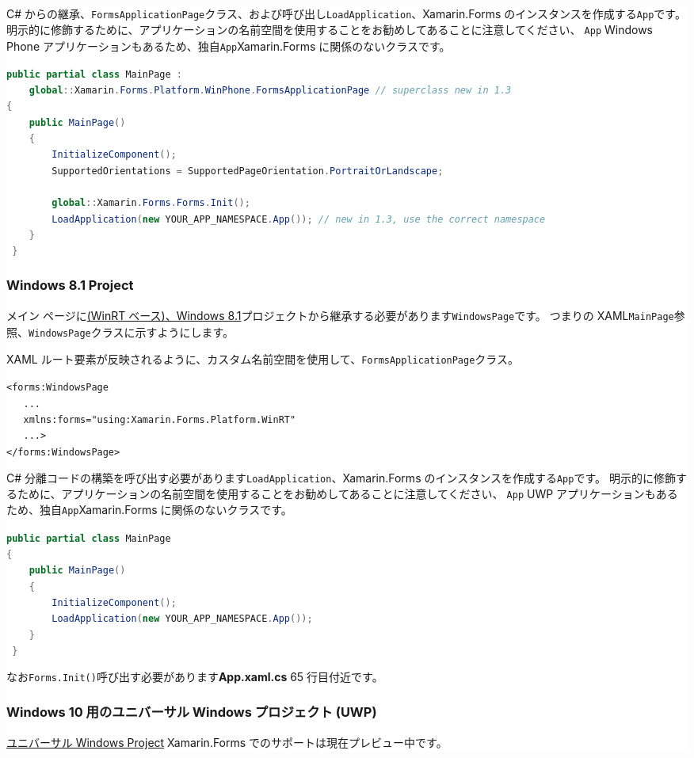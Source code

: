 C# からの継承、`FormsApplicationPage`クラス、および呼び出し`LoadApplication`、Xamarin.Forms のインスタンスを作成する`App`です。 明示的に修飾するために、アプリケーションの名前空間を使用することをお勧めしてあることに注意してください、 `App` Windows Phone アプリケーションもあるため、独自`App`Xamarin.Forms に関係のないクラスです。

```csharp
public partial class MainPage :
    global::Xamarin.Forms.Platform.WinPhone.FormsApplicationPage // superclass new in 1.3
{
    public MainPage()
    {
        InitializeComponent();
        SupportedOrientations = SupportedPageOrientation.PortraitOrLandscape;

        global::Xamarin.Forms.Forms.Init();
        LoadApplication(new YOUR_APP_NAMESPACE.App()); // new in 1.3, use the correct namespace
    }
 }
```

### <a name="windows-81-project"></a>Windows 8.1 Project

メイン ページに[(WinRT ベース)、Windows 8.1](~/xamarin-forms/platform/windows/installation/tablet.md)プロジェクトから継承する必要があります`WindowsPage`です。 つまりの XAML`MainPage`参照、`WindowsPage`クラスに示すようにします。

XAML ルート要素が反映されるように、カスタム名前空間を使用して、`FormsApplicationPage`クラス。

```xaml
<forms:WindowsPage
   ...
   xmlns:forms="using:Xamarin.Forms.Platform.WinRT"
   ...>
</forms:WindowsPage>
```

C# 分離コードの構築を呼び出す必要があります`LoadApplication`、Xamarin.Forms のインスタンスを作成する`App`です。 明示的に修飾するために、アプリケーションの名前空間を使用することをお勧めしてあることに注意してください、 `App` UWP アプリケーションもあるため、独自`App`Xamarin.Forms に関係のないクラスです。

```csharp
public partial class MainPage
{
    public MainPage()
    {
        InitializeComponent();
        LoadApplication(new YOUR_APP_NAMESPACE.App());
    }
 }
```

なお`Forms.Init()`呼び出す必要があります**App.xaml.cs** 65 行目付近です。

### <a name="universal-windows-project-uwp-for-windows-10"></a>Windows 10 用のユニバーサル Windows プロジェクト (UWP)

[ユニバーサル Windows Project](~/xamarin-forms/platform/windows/installation/universal.md) Xamarin.Forms でのサポートは現在プレビュー中です。
